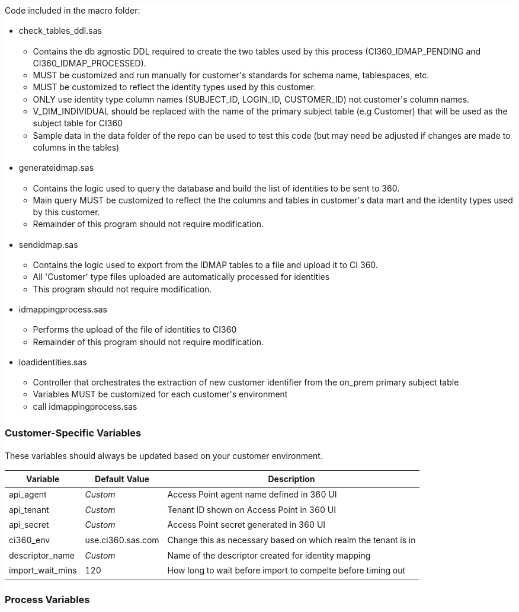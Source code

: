 Code included in the macro folder:
* check_tables_ddl.sas
  - Contains the db agnostic DDL required to create the two tables used by this process (CI360_IDMAP_PENDING and CI360_IDMAP_PROCESSED). 
  - MUST be customized and run manually for customer's standards for schema name, tablespaces, etc.
  - MUST be customized to reflect the identity types used by this customer.
  - ONLY use identity type column names (SUBJECT_ID, LOGIN_ID, CUSTOMER_ID) not customer's column names.
  - V_DIM_INDIVIDUAL should be replaced with the name of the primary subject table (e.g Customer) that will be used as the subject table for CI360
  - Sample data in the data folder of the repo can be used to test this code (but may need be adjusted if changes are made to columns in the tables)

* generateidmap.sas
  - Contains the logic used to query the database and build the list of identities to be sent to 360.
  - Main query MUST be customized to reflect the the columns and tables in customer's data mart and the identity types used by this customer.  
  - Remainder of this program should not require modification.

* sendidmap.sas
  - Contains the logic used to export from the IDMAP tables to a file and upload it to CI 360.
  - All 'Customer' type files uploaded are automatically processed for identities
  - This program should not require modification.

* idmappingprocess.sas
  - Performs the upload of the file of identities to CI360
  - Remainder of this program should not require modification.

* loadidentities.sas
  - Controller that orchestrates the extraction of new customer identifier from the on_prem primary subject table
  - Variables MUST be customized for each customer's environment
  - call idmappingprocess.sas


### Customer-Specific Variables

These variables should always be updated based on your customer environment.

| Variable | Default Value | Description |
| -------- | ------------- | ----------- |
| api_agent | *Custom* | Access Point agent name defined in 360 UI |
| api_tenant | *Custom* | Tenant ID shown on Access Point in 360 UI |
| api_secret | *Custom* | Access Point secret generated in 360 UI |
| ci360_env | use.ci360.sas.com | Change this as necessary based on which realm the tenant is in |
| descriptor_name | *Custom* | Name of the descriptor created for identity mapping |
| import_wait_mins | 120 | How long to wait before import to compelte before timing out |


### Process Variables 
